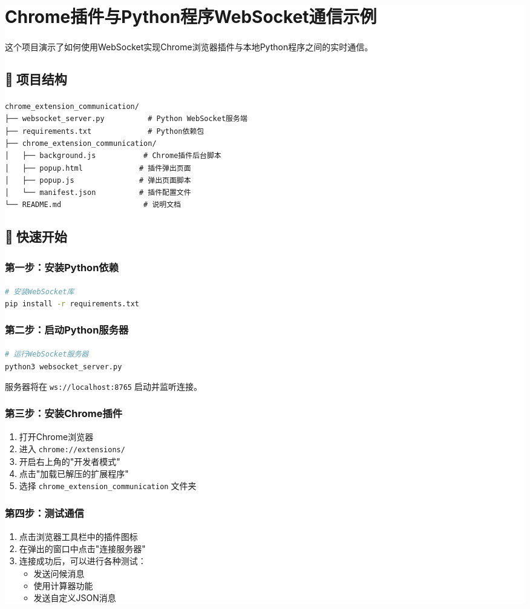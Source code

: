# Chrome插件与Python程序WebSocket通信示例

这个项目演示了如何使用WebSocket实现Chrome浏览器插件与本地Python程序之间的实时通信。

## 📁 项目结构

```
chrome_extension_communication/
├── websocket_server.py          # Python WebSocket服务端
├── requirements.txt             # Python依赖包
├── chrome_extension_communication/
│   ├── background.js           # Chrome插件后台脚本
│   ├── popup.html             # 插件弹出页面
│   ├── popup.js               # 弹出页面脚本
│   └── manifest.json          # 插件配置文件
└── README.md                   # 说明文档
```

## 🚀 快速开始

### 第一步：安装Python依赖

```bash
# 安装WebSocket库
pip install -r requirements.txt
```

### 第二步：启动Python服务器

```bash
# 运行WebSocket服务器
python3 websocket_server.py
```

服务器将在 `ws://localhost:8765` 启动并监听连接。

### 第三步：安装Chrome插件

1. 打开Chrome浏览器
2. 进入 `chrome://extensions/`
3. 开启右上角的"开发者模式"
4. 点击"加载已解压的扩展程序"
5. 选择 `chrome_extension_communication` 文件夹

### 第四步：测试通信

1. 点击浏览器工具栏中的插件图标
2. 在弹出的窗口中点击"连接服务器"
3. 连接成功后，可以进行各种测试：
   - 发送问候消息
   - 使用计算器功能
   - 发送自定义JSON消息

